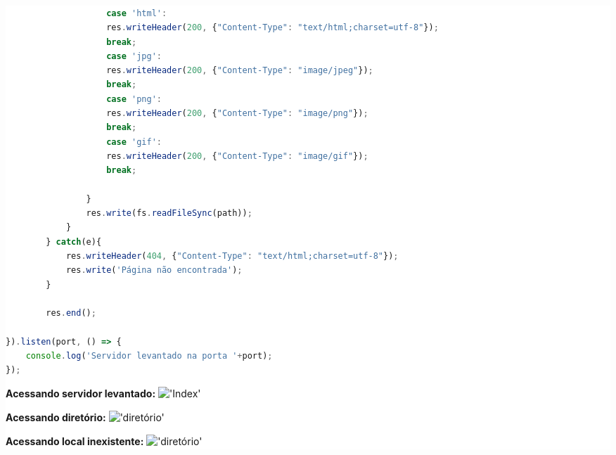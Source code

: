 ```js
					case 'html':
					res.writeHeader(200, {"Content-Type": "text/html;charset=utf-8"});
					break;
					case 'jpg':
					res.writeHeader(200, {"Content-Type": "image/jpeg"});
					break;
					case 'png':
					res.writeHeader(200, {"Content-Type": "image/png"});
					break;
					case 'gif':
					res.writeHeader(200, {"Content-Type": "image/gif"});
					break;

				}
				res.write(fs.readFileSync(path));
			}
		} catch(e){
			res.writeHeader(404, {"Content-Type": "text/html;charset=utf-8"});
			res.write('Página não encontrada');
		}

		res.end();

}).listen(port, () => {
	console.log('Servidor levantado na porta '+port);
});
```
<b>Acessando servidor levantado:</b>
!['Index'](http://i.imgur.com/nG2FrDW.png)<br>

<b>Acessando diretório:</b>
!['diretório'](http://i.imgur.com/s7AbvgR.png)<br>

<b>Acessando local inexistente:</b>
!['diretório'](http://i.imgur.com/VHAaTLQ.png)
